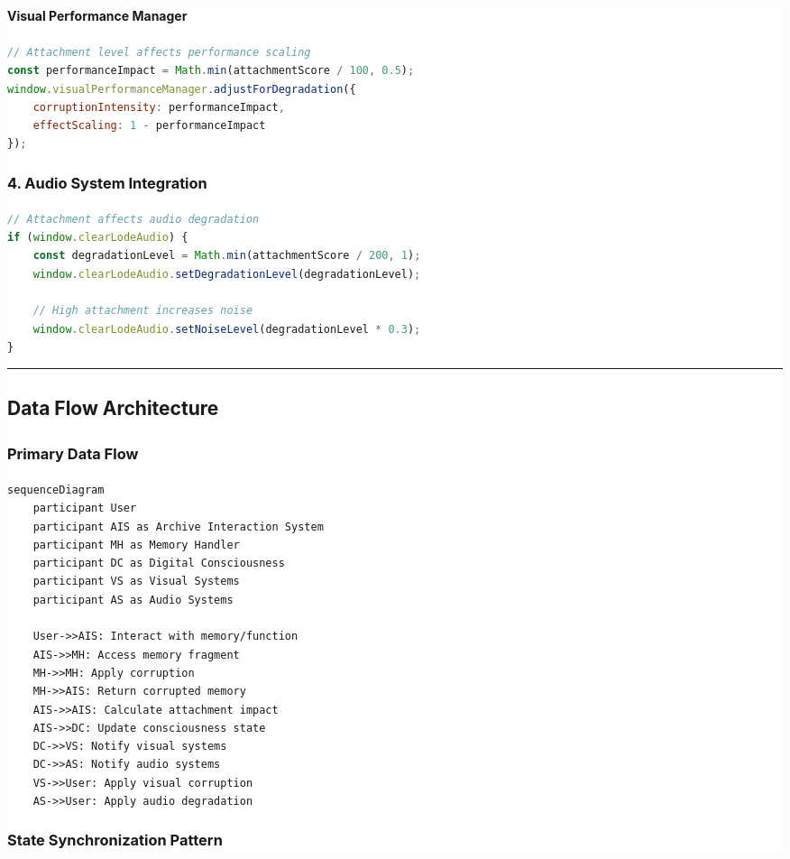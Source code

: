 #### Visual Performance Manager

```javascript
// Attachment level affects performance scaling
const performanceImpact = Math.min(attachmentScore / 100, 0.5);
window.visualPerformanceManager.adjustForDegradation({
    corruptionIntensity: performanceImpact,
    effectScaling: 1 - performanceImpact
});
```

### 4. Audio System Integration

```javascript
// Attachment affects audio degradation
if (window.clearLodeAudio) {
    const degradationLevel = Math.min(attachmentScore / 200, 1);
    window.clearLodeAudio.setDegradationLevel(degradationLevel);
    
    // High attachment increases noise
    window.clearLodeAudio.setNoiseLevel(degradationLevel * 0.3);
}
```

---

## Data Flow Architecture

### Primary Data Flow

```mermaid
sequenceDiagram
    participant User
    participant AIS as Archive Interaction System
    participant MH as Memory Handler
    participant DC as Digital Consciousness
    participant VS as Visual Systems
    participant AS as Audio Systems
    
    User->>AIS: Interact with memory/function
    AIS->>MH: Access memory fragment
    MH->>MH: Apply corruption
    MH->>AIS: Return corrupted memory
    AIS->>AIS: Calculate attachment impact
    AIS->>DC: Update consciousness state
    DC->>VS: Notify visual systems
    DC->>AS: Notify audio systems
    VS->>User: Apply visual corruption
    AS->>User: Apply audio degradation
```

### State Synchronization Pattern
